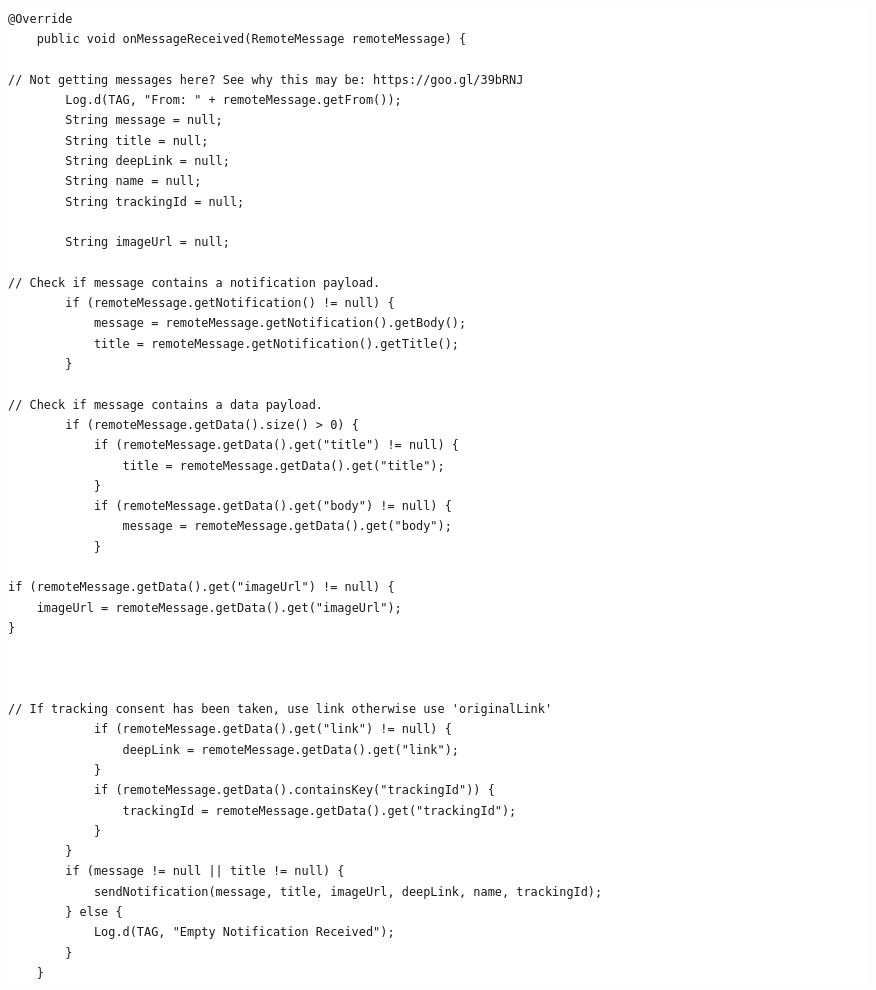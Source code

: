 ```
@Override 
    public void onMessageReceived(RemoteMessage remoteMessage) { 
         
// Not getting messages here? See why this may be: https://goo.gl/39bRNJ 
        Log.d(TAG, "From: " + remoteMessage.getFrom()); 
        String message = null; 
        String title = null; 
        String deepLink = null; 
        String name = null; 
        String trackingId = null; 

        String imageUrl = null; 
         
// Check if message contains a notification payload. 
        if (remoteMessage.getNotification() != null) { 
            message = remoteMessage.getNotification().getBody(); 
            title = remoteMessage.getNotification().getTitle(); 
        } 
         
// Check if message contains a data payload. 
        if (remoteMessage.getData().size() > 0) { 
            if (remoteMessage.getData().get("title") != null) { 
                title = remoteMessage.getData().get("title"); 
            } 
            if (remoteMessage.getData().get("body") != null) { 
                message = remoteMessage.getData().get("body"); 
            } 

if (remoteMessage.getData().get("imageUrl") != null) { 
    imageUrl = remoteMessage.getData().get("imageUrl"); 
} 

 
             
// If tracking consent has been taken, use link otherwise use 'originalLink' 
            if (remoteMessage.getData().get("link") != null) { 
                deepLink = remoteMessage.getData().get("link"); 
            } 
            if (remoteMessage.getData().containsKey("trackingId")) { 
                trackingId = remoteMessage.getData().get("trackingId"); 
            } 
        } 
        if (message != null || title != null) { 
            sendNotification(message, title, imageUrl, deepLink, name, trackingId); 
        } else { 
            Log.d(TAG, "Empty Notification Received"); 
        } 
    } 

```
